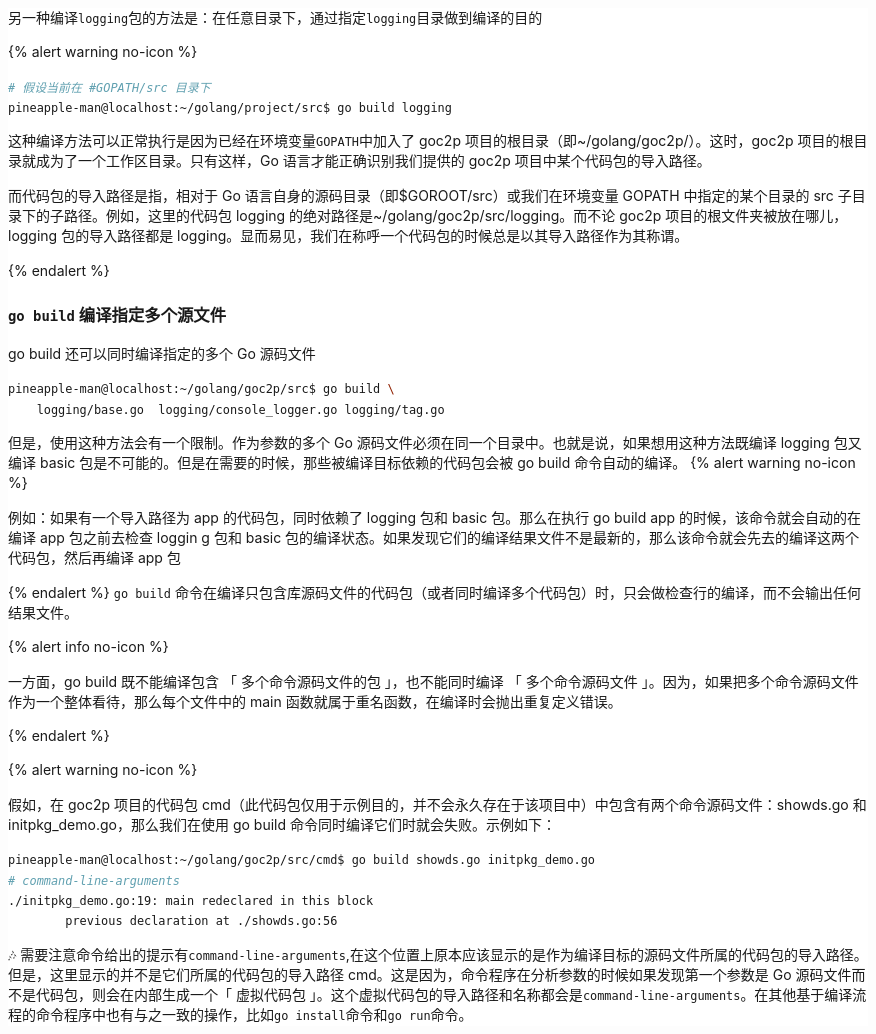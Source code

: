 另一种编译`logging`包的方法是：在任意目录下，通过指定`logging`目录做到编译的目的

{% alert warning no-icon %}

```bash
# 假设当前在 #GOPATH/src 目录下
pineapple-man@localhost:~/golang/project/src$ go build logging
```

这种编译方法可以正常执行是因为已经在环境变量`GOPATH`中加入了 goc2p 项目的根目录（即~/golang/goc2p/）。这时，goc2p 项目的根目录就成为了一个工作区目录。只有这样，Go 语言才能正确识别我们提供的 goc2p 项目中某个代码包的导入路径。

而代码包的导入路径是指，相对于 Go 语言自身的源码目录（即$GOROOT/src）或我们在环境变量 GOPATH 中指定的某个目录的 src 子目录下的子路径。例如，这里的代码包 logging 的绝对路径是~/golang/goc2p/src/logging。而不论 goc2p 项目的根文件夹被放在哪儿，logging 包的导入路径都是 logging。显而易见，我们在称呼一个代码包的时候总是以其导入路径作为其称谓。

{% endalert %}

### `go build` 编译指定多个源文件

go build 还可以同时编译指定的多个 Go 源码文件

```bash
pineapple-man@localhost:~/golang/goc2p/src$ go build \
    logging/base.go  logging/console_logger.go logging/tag.go
```

但是，使用这种方法会有一个限制。作为参数的多个 Go 源码文件必须在同一个目录中。也就是说，如果想用这种方法既编译 logging 包又编译 basic 包是不可能的。但是在需要的时候，那些被编译目标依赖的代码包会被 go build 命令自动的编译。
{% alert warning no-icon %}

例如：如果有一个导入路径为 app 的代码包，同时依赖了 logging 包和 basic 包。那么在执行 go build app 的时候，该命令就会自动的在编译 app 包之前去检查 loggin g 包和 basic 包的编译状态。如果发现它们的编译结果文件不是最新的，那么该命令就会先去的编译这两个代码包，然后再编译 app 包

{% endalert %}
`go build` 命令在编译只包含库源码文件的代码包（或者同时编译多个代码包）时，只会做检查行的编译，而不会输出任何结果文件。

{% alert info no-icon %}

一方面，go build 既不能编译包含 「 多个命令源码文件的包 」，也不能同时编译 「 多个命令源码文件 」。因为，如果把多个命令源码文件作为一个整体看待，那么每个文件中的 main 函数就属于重名函数，在编译时会抛出重复定义错误。

{% endalert %}

{% alert warning no-icon %}

假如，在 goc2p 项目的代码包 cmd（此代码包仅用于示例目的，并不会永久存在于该项目中）中包含有两个命令源码文件：showds.go 和 initpkg_demo.go，那么我们在使用 go build 命令同时编译它们时就会失败。示例如下：

```bash
pineapple-man@localhost:~/golang/goc2p/src/cmd$ go build showds.go initpkg_demo.go
# command-line-arguments
./initpkg_demo.go:19: main redeclared in this block
        previous declaration at ./showds.go:56
```

:notes: 需要注意命令给出的提示有`command-line-arguments`,在这个位置上原本应该显示的是作为编译目标的源码文件所属的代码包的导入路径。但是，这里显示的并不是它们所属的代码包的导入路径 cmd。这是因为，命令程序在分析参数的时候如果发现第一个参数是 Go 源码文件而不是代码包，则会在内部生成一个「 虚拟代码包 」。这个虚拟代码包的导入路径和名称都会是`command-line-arguments`。在其他基于编译流程的命令程序中也有与之一致的操作，比如`go install`命令和`go run`命令。
